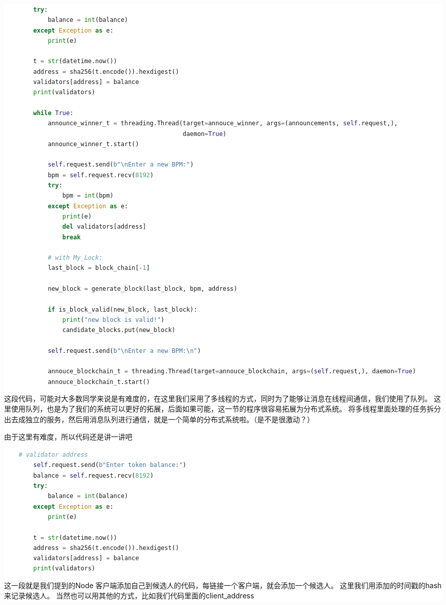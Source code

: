 ```python
        try:
            balance = int(balance)
        except Exception as e:
            print(e)

        t = str(datetime.now())
        address = sha256(t.encode()).hexdigest()
        validators[address] = balance
        print(validators)

        while True:
            announce_winner_t = threading.Thread(target=annouce_winner, args=(announcements, self.request,),
                                                 daemon=True)
            announce_winner_t.start()

            self.request.send(b"\nEnter a new BPM:")
            bpm = self.request.recv(8192)
            try:
                bpm = int(bpm)
            except Exception as e:
                print(e)
                del validators[address]
                break

            # with My_Lock:
            last_block = block_chain[-1]

            new_block = generate_block(last_block, bpm, address)

            if is_block_valid(new_block, last_block):
                print("new block is valid!")
                candidate_blocks.put(new_block)

            self.request.send(b"\nEnter a new BPM:\n")

            annouce_blockchain_t = threading.Thread(target=annouce_blockchain, args=(self.request,), daemon=True)
            annouce_blockchain_t.start()

```

这段代码，可能对大多数同学来说是有难度的，在这里我们采用了多线程的方式，同时为了能够让消息在线程间通信，我们使用了队列。 这里使用队列，也是为了我们的系统可以更好的拓展，后面如果可能，这一节的程序很容易拓展为分布式系统。 将多线程里面处理的任务拆分出去成独立的服务，然后用消息队列进行通信，就是一个简单的分布式系统啦。（是不是很激动？）

由于这里有难度，所以代码还是讲一讲吧

```python
    # validator address
        self.request.send(b"Enter token balance:")
        balance = self.request.recv(8192)
        try:
            balance = int(balance)
        except Exception as e:
            print(e)

        t = str(datetime.now())
        address = sha256(t.encode()).hexdigest()
        validators[address] = balance
        print(validators)
```
这一段就是我们提到的Node 客户端添加自己到候选人的代码，每链接一个客户端，就会添加一个候选人。 这里我们用添加的时间戳的hash来记录候选人。 当然也可以用其他的方式，比如我们代码里面的client_address 
